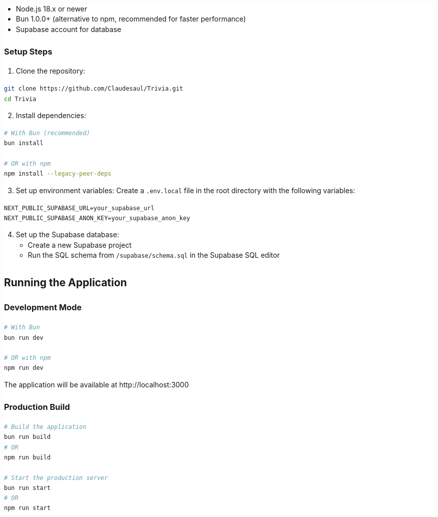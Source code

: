 - Node.js 18.x or newer
- Bun 1.0.0+ (alternative to npm, recommended for faster performance)
- Supabase account for database

### Setup Steps

1. Clone the repository:
```bash
git clone https://github.com/Claudesaul/Trivia.git
cd Trivia
```

2. Install dependencies:
```bash
# With Bun (recommended)
bun install

# OR with npm
npm install --legacy-peer-deps
```

3. Set up environment variables:
Create a `.env.local` file in the root directory with the following variables:
```
NEXT_PUBLIC_SUPABASE_URL=your_supabase_url
NEXT_PUBLIC_SUPABASE_ANON_KEY=your_supabase_anon_key
```

4. Set up the Supabase database:
   - Create a new Supabase project
   - Run the SQL schema from `/supabase/schema.sql` in the Supabase SQL editor

## Running the Application

### Development Mode

```bash
# With Bun
bun run dev

# OR with npm
npm run dev
```

The application will be available at http://localhost:3000

### Production Build

```bash
# Build the application
bun run build
# OR
npm run build

# Start the production server
bun run start
# OR
npm run start
```
